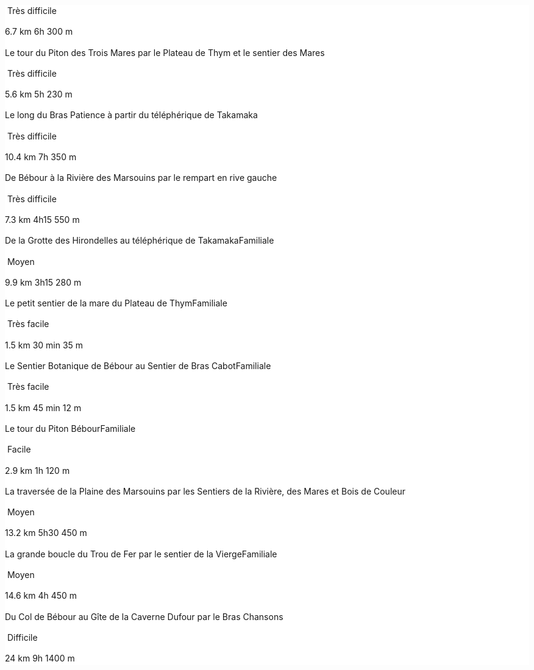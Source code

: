 &nbsp;Très difficile

6.7 km	6h	300 m	

Le tour du Piton des Trois Mares par le Plateau de Thym et le sentier des Mares		

&nbsp;Très difficile

5.6 km	5h	230 m	

Le long du Bras Patience à partir du téléphérique de Takamaka		

&nbsp;Très difficile

10.4 km	7h	350 m	

De Bébour à la Rivière des Marsouins par le rempart en rive gauche		

&nbsp;Très difficile

7.3 km	4h15	550 m	

De la Grotte des Hirondelles au téléphérique de TakamakaFamiliale		

&nbsp;Moyen

9.9 km	3h15	280 m	

Le petit sentier de la mare du Plateau de ThymFamiliale		

&nbsp;Très facile

1.5 km	30 min	35 m	

Le Sentier Botanique de Bébour au Sentier de Bras CabotFamiliale		

&nbsp;Très facile

1.5 km	45 min	12 m	

Le tour du Piton BébourFamiliale		

&nbsp;Facile

2.9 km	1h	120 m	

La traversée de la Plaine des Marsouins par les Sentiers de la Rivière, des Mares et Bois de Couleur		

&nbsp;Moyen

13.2 km	5h30	450 m	

La grande boucle du Trou de Fer par le sentier de la ViergeFamiliale		

&nbsp;Moyen

14.6 km	4h	450 m	

Du Col de Bébour au Gîte de la Caverne Dufour par le Bras Chansons		

&nbsp;Difficile

24 km	9h	1400 m	
